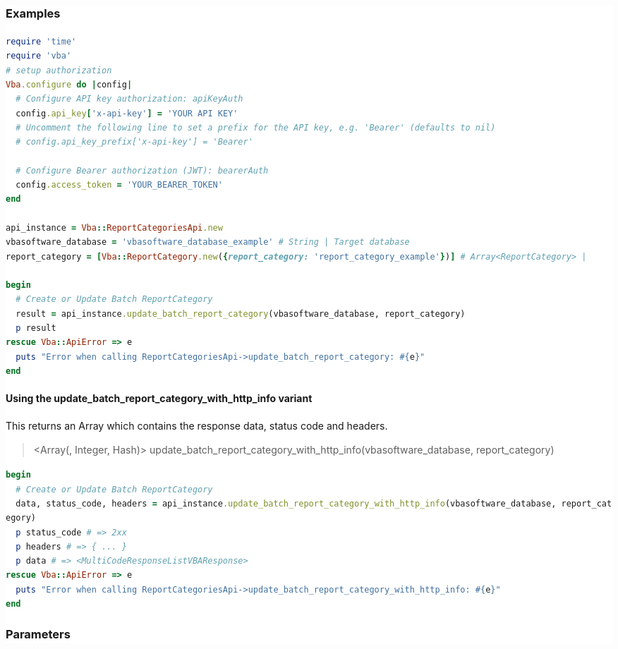 ### Examples

```ruby
require 'time'
require 'vba'
# setup authorization
Vba.configure do |config|
  # Configure API key authorization: apiKeyAuth
  config.api_key['x-api-key'] = 'YOUR API KEY'
  # Uncomment the following line to set a prefix for the API key, e.g. 'Bearer' (defaults to nil)
  # config.api_key_prefix['x-api-key'] = 'Bearer'

  # Configure Bearer authorization (JWT): bearerAuth
  config.access_token = 'YOUR_BEARER_TOKEN'
end

api_instance = Vba::ReportCategoriesApi.new
vbasoftware_database = 'vbasoftware_database_example' # String | Target database
report_category = [Vba::ReportCategory.new({report_category: 'report_category_example'})] # Array<ReportCategory> | 

begin
  # Create or Update Batch ReportCategory
  result = api_instance.update_batch_report_category(vbasoftware_database, report_category)
  p result
rescue Vba::ApiError => e
  puts "Error when calling ReportCategoriesApi->update_batch_report_category: #{e}"
end
```

#### Using the update_batch_report_category_with_http_info variant

This returns an Array which contains the response data, status code and headers.

> <Array(<MultiCodeResponseListVBAResponse>, Integer, Hash)> update_batch_report_category_with_http_info(vbasoftware_database, report_category)

```ruby
begin
  # Create or Update Batch ReportCategory
  data, status_code, headers = api_instance.update_batch_report_category_with_http_info(vbasoftware_database, report_category)
  p status_code # => 2xx
  p headers # => { ... }
  p data # => <MultiCodeResponseListVBAResponse>
rescue Vba::ApiError => e
  puts "Error when calling ReportCategoriesApi->update_batch_report_category_with_http_info: #{e}"
end
```

### Parameters
